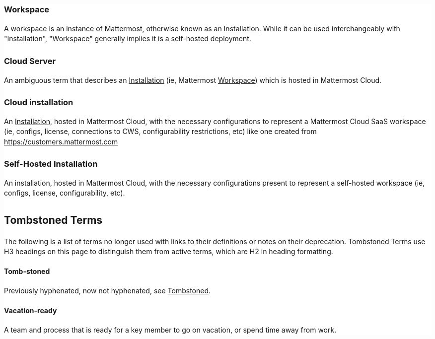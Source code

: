 ### Workspace

A workspace is an instance of Mattermost, otherwise known as an [Installation](#Installation). While it can be used interchangeably with "Installation", "Workspace" generally implies it is a self-hosted deployment.

### Cloud Server

An ambiguous term that describes an [Installation](#Installation) (ie, Mattermost [Workspace](#Workspace)) which is hosted in Mattermost Cloud.

### Cloud installation

An [Installation](#Installation), hosted in Mattermost Cloud, with the necessary configurations to represent a Mattermost Cloud SaaS workspace (ie, configs, license, connections to CWS, configurability restrictions, etc) like one created from https://customers.mattermost.com

### Self-Hosted Installation

An installation, hosted in Mattermost Cloud, with the necessary configurations present to represent a self-hosted workspace (ie, configs, license, configurability, etc).


## Tombstoned Terms

The following is a list of terms no longer used with links to their definitions or notes on their deprecation. Tombstoned Terms use H3 headings on this page to distinguish them from active terms, which are H2 in heading formatting.

#### Tomb-stoned

Previously hyphenated, now not hyphenated, see [Tombstoned](list-of-terms.md#tombstoned).

#### Vacation-ready

A team and process that is ready for a key member to go on vacation, or spend time away from work.


